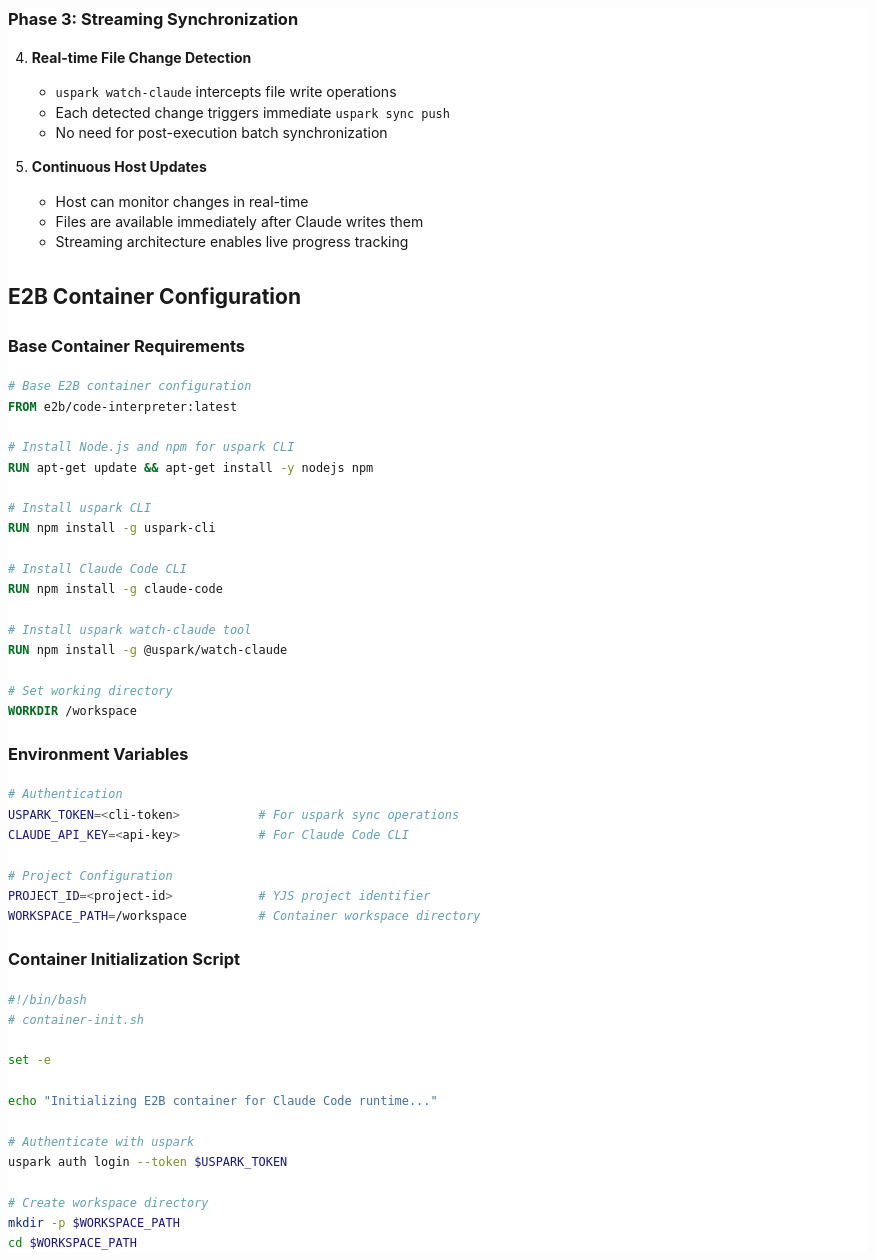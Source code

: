 ### Phase 3: Streaming Synchronization

4. **Real-time File Change Detection**
   - `uspark watch-claude` intercepts file write operations
   - Each detected change triggers immediate `uspark sync push`
   - No need for post-execution batch synchronization

5. **Continuous Host Updates**
   - Host can monitor changes in real-time
   - Files are available immediately after Claude writes them
   - Streaming architecture enables live progress tracking

## E2B Container Configuration

### Base Container Requirements

```dockerfile
# Base E2B container configuration
FROM e2b/code-interpreter:latest

# Install Node.js and npm for uspark CLI
RUN apt-get update && apt-get install -y nodejs npm

# Install uspark CLI
RUN npm install -g uspark-cli

# Install Claude Code CLI
RUN npm install -g claude-code

# Install uspark watch-claude tool
RUN npm install -g @uspark/watch-claude

# Set working directory
WORKDIR /workspace
```

### Environment Variables

```bash
# Authentication
USPARK_TOKEN=<cli-token>           # For uspark sync operations
CLAUDE_API_KEY=<api-key>           # For Claude Code CLI

# Project Configuration  
PROJECT_ID=<project-id>            # YJS project identifier
WORKSPACE_PATH=/workspace          # Container workspace directory
```

### Container Initialization Script

```bash
#!/bin/bash
# container-init.sh

set -e

echo "Initializing E2B container for Claude Code runtime..."

# Authenticate with uspark
uspark auth login --token $USPARK_TOKEN

# Create workspace directory
mkdir -p $WORKSPACE_PATH
cd $WORKSPACE_PATH

```